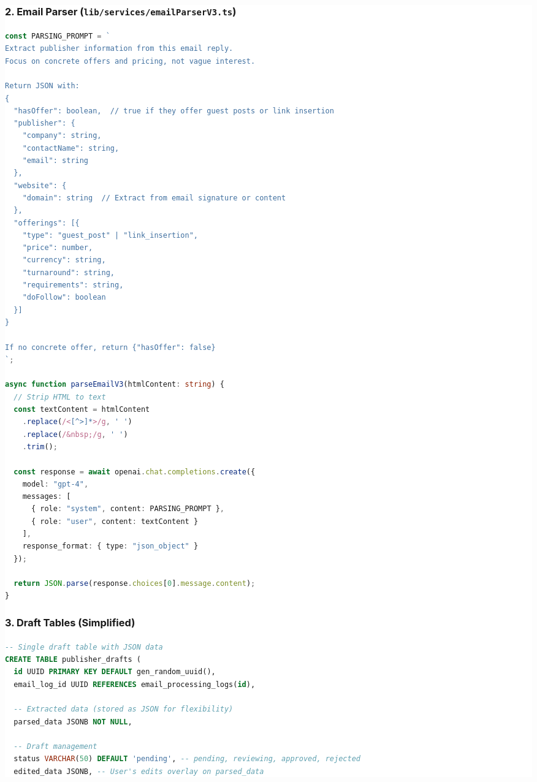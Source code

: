 ### 2. Email Parser (`lib/services/emailParserV3.ts`)
```typescript
const PARSING_PROMPT = `
Extract publisher information from this email reply.
Focus on concrete offers and pricing, not vague interest.

Return JSON with:
{
  "hasOffer": boolean,  // true if they offer guest posts or link insertion
  "publisher": {
    "company": string,
    "contactName": string,
    "email": string
  },
  "website": {
    "domain": string  // Extract from email signature or content
  },
  "offerings": [{
    "type": "guest_post" | "link_insertion",
    "price": number,
    "currency": string,
    "turnaround": string,
    "requirements": string,
    "doFollow": boolean
  }]
}

If no concrete offer, return {"hasOffer": false}
`;

async function parseEmailV3(htmlContent: string) {
  // Strip HTML to text
  const textContent = htmlContent
    .replace(/<[^>]*>/g, ' ')
    .replace(/&nbsp;/g, ' ')
    .trim();
  
  const response = await openai.chat.completions.create({
    model: "gpt-4",
    messages: [
      { role: "system", content: PARSING_PROMPT },
      { role: "user", content: textContent }
    ],
    response_format: { type: "json_object" }
  });
  
  return JSON.parse(response.choices[0].message.content);
}
```

### 3. Draft Tables (Simplified)
```sql
-- Single draft table with JSON data
CREATE TABLE publisher_drafts (
  id UUID PRIMARY KEY DEFAULT gen_random_uuid(),
  email_log_id UUID REFERENCES email_processing_logs(id),
  
  -- Extracted data (stored as JSON for flexibility)
  parsed_data JSONB NOT NULL,
  
  -- Draft management
  status VARCHAR(50) DEFAULT 'pending', -- pending, reviewing, approved, rejected
  edited_data JSONB, -- User's edits overlay on parsed_data
```